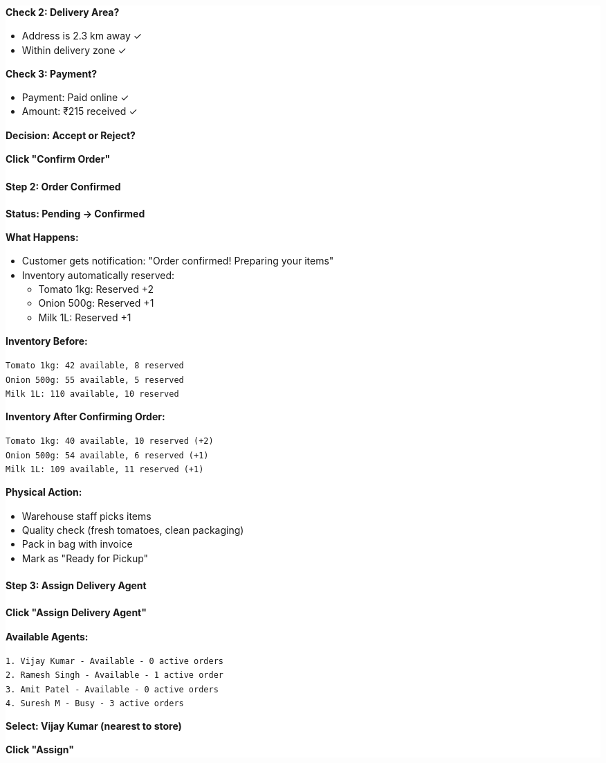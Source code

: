 **Check 2: Delivery Area?**
- Address is 2.3 km away ✓
- Within delivery zone ✓

**Check 3: Payment?**
- Payment: Paid online ✓
- Amount: ₹215 received ✓

**Decision: Accept or Reject?**

**Click "Confirm Order"**

#### Step 2: Order Confirmed

**Status: Pending → Confirmed**

**What Happens:**
- Customer gets notification: "Order confirmed! Preparing your items"
- Inventory automatically reserved:
  - Tomato 1kg: Reserved +2
  - Onion 500g: Reserved +1
  - Milk 1L: Reserved +1

**Inventory Before:**
```
Tomato 1kg: 42 available, 8 reserved
Onion 500g: 55 available, 5 reserved
Milk 1L: 110 available, 10 reserved
```

**Inventory After Confirming Order:**
```
Tomato 1kg: 40 available, 10 reserved (+2)
Onion 500g: 54 available, 6 reserved (+1)
Milk 1L: 109 available, 11 reserved (+1)
```

**Physical Action:**
- Warehouse staff picks items
- Quality check (fresh tomatoes, clean packaging)
- Pack in bag with invoice
- Mark as "Ready for Pickup"

#### Step 3: Assign Delivery Agent

**Click "Assign Delivery Agent"**

**Available Agents:**
```
1. Vijay Kumar - Available - 0 active orders
2. Ramesh Singh - Available - 1 active order
3. Amit Patel - Available - 0 active orders
4. Suresh M - Busy - 3 active orders
```

**Select: Vijay Kumar (nearest to store)**

**Click "Assign"**
